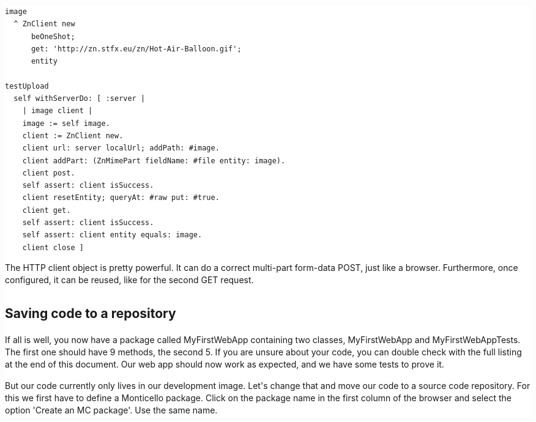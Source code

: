     image
      ^ ZnClient new
          beOneShot;
          get: 'http://zn.stfx.eu/zn/Hot-Air-Balloon.gif';
          entity

    testUpload
      self withServerDo: [ :server |
        | image client |
        image := self image.
        client := ZnClient new.
        client url: server localUrl; addPath: #image.
        client addPart: (ZnMimePart fieldName: #file entity: image).
        client post.
        self assert: client isSuccess.
        client resetEntity; queryAt: #raw put: #true.
        client get.
        self assert: client isSuccess.
        self assert: client entity equals: image.
        client close ]

The HTTP client object is pretty powerful. It can do a correct multi-part form-data POST, just like a browser. Furthermore, once configured, it can be reused, like for the second GET request.

## Saving code to a repository

If all is well, you now have a package called MyFirstWebApp containing two classes, MyFirstWebApp and MyFirstWebAppTests. The first one should have 9 methods, the second 5. If you are unsure about your code, you can double check with the full listing at the end of this document. Our web app should now work as expected, and we have some tests to prove it.

But our code currently only lives in our development image. Let's change that and move our code to a source code repository. For this we first have to define a Monticello package. Click on the package name in the first column of the browser and select the option 'Create an MC package'. Use the same name.
